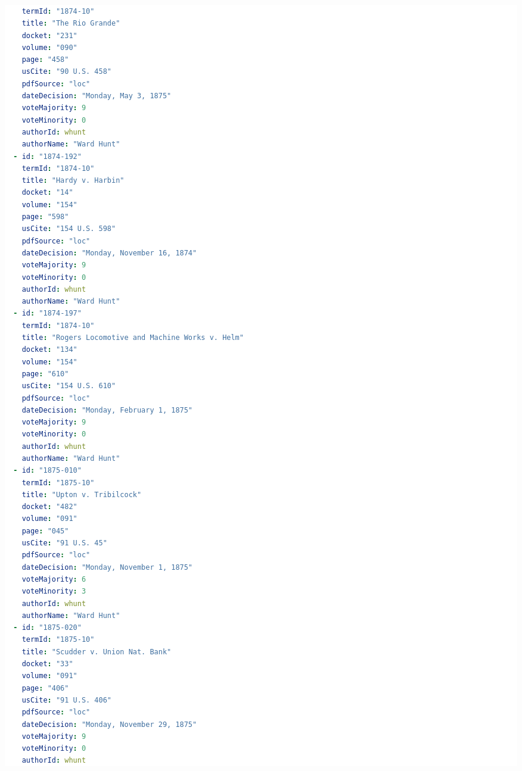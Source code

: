 ```yaml
    termId: "1874-10"
    title: "The Rio Grande"
    docket: "231"
    volume: "090"
    page: "458"
    usCite: "90 U.S. 458"
    pdfSource: "loc"
    dateDecision: "Monday, May 3, 1875"
    voteMajority: 9
    voteMinority: 0
    authorId: whunt
    authorName: "Ward Hunt"
  - id: "1874-192"
    termId: "1874-10"
    title: "Hardy v. Harbin"
    docket: "14"
    volume: "154"
    page: "598"
    usCite: "154 U.S. 598"
    pdfSource: "loc"
    dateDecision: "Monday, November 16, 1874"
    voteMajority: 9
    voteMinority: 0
    authorId: whunt
    authorName: "Ward Hunt"
  - id: "1874-197"
    termId: "1874-10"
    title: "Rogers Locomotive and Machine Works v. Helm"
    docket: "134"
    volume: "154"
    page: "610"
    usCite: "154 U.S. 610"
    pdfSource: "loc"
    dateDecision: "Monday, February 1, 1875"
    voteMajority: 9
    voteMinority: 0
    authorId: whunt
    authorName: "Ward Hunt"
  - id: "1875-010"
    termId: "1875-10"
    title: "Upton v. Tribilcock"
    docket: "482"
    volume: "091"
    page: "045"
    usCite: "91 U.S. 45"
    pdfSource: "loc"
    dateDecision: "Monday, November 1, 1875"
    voteMajority: 6
    voteMinority: 3
    authorId: whunt
    authorName: "Ward Hunt"
  - id: "1875-020"
    termId: "1875-10"
    title: "Scudder v. Union Nat. Bank"
    docket: "33"
    volume: "091"
    page: "406"
    usCite: "91 U.S. 406"
    pdfSource: "loc"
    dateDecision: "Monday, November 29, 1875"
    voteMajority: 9
    voteMinority: 0
    authorId: whunt
```